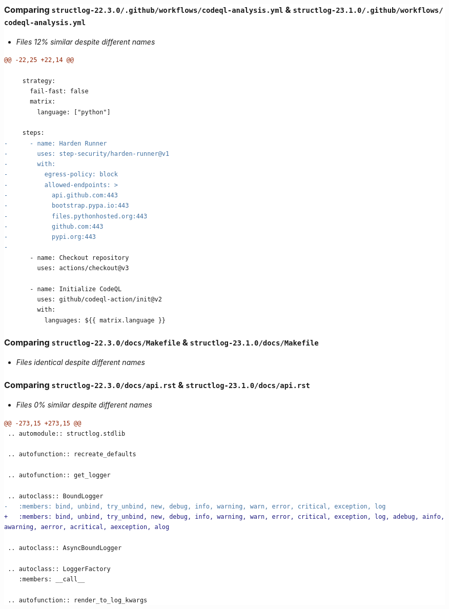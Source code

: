 ### Comparing `structlog-22.3.0/.github/workflows/codeql-analysis.yml` & `structlog-23.1.0/.github/workflows/codeql-analysis.yml`

 * *Files 12% similar despite different names*

```diff
@@ -22,25 +22,14 @@
 
     strategy:
       fail-fast: false
       matrix:
         language: ["python"]
 
     steps:
-      - name: Harden Runner
-        uses: step-security/harden-runner@v1
-        with:
-          egress-policy: block
-          allowed-endpoints: >
-            api.github.com:443
-            bootstrap.pypa.io:443
-            files.pythonhosted.org:443
-            github.com:443
-            pypi.org:443
-
       - name: Checkout repository
         uses: actions/checkout@v3
 
       - name: Initialize CodeQL
         uses: github/codeql-action/init@v2
         with:
           languages: ${{ matrix.language }}
```

### Comparing `structlog-22.3.0/docs/Makefile` & `structlog-23.1.0/docs/Makefile`

 * *Files identical despite different names*

### Comparing `structlog-22.3.0/docs/api.rst` & `structlog-23.1.0/docs/api.rst`

 * *Files 0% similar despite different names*

```diff
@@ -273,15 +273,15 @@
 .. automodule:: structlog.stdlib
 
 .. autofunction:: recreate_defaults
 
 .. autofunction:: get_logger
 
 .. autoclass:: BoundLogger
-   :members: bind, unbind, try_unbind, new, debug, info, warning, warn, error, critical, exception, log
+   :members: bind, unbind, try_unbind, new, debug, info, warning, warn, error, critical, exception, log, adebug, ainfo, awarning, aerror, acritical, aexception, alog
 
 .. autoclass:: AsyncBoundLogger
 
 .. autoclass:: LoggerFactory
    :members: __call__
 
 .. autofunction:: render_to_log_kwargs
```

 [*better-exceptions*]: https://github.com/qix-/better-exceptions